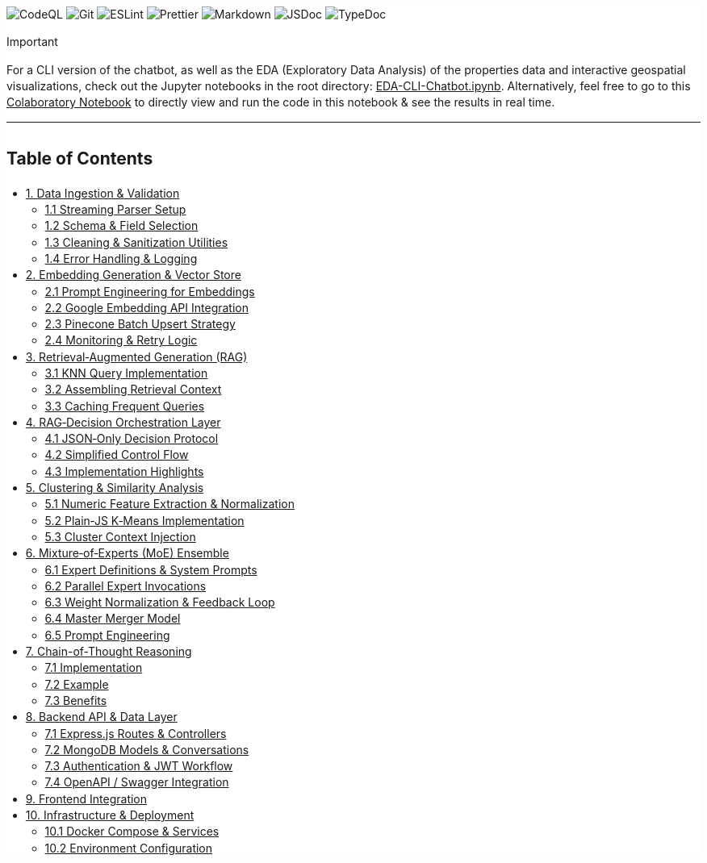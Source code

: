 ![CodeQL](https://img.shields.io/badge/CodeQL-2B7489?style=for-the-badge&logo=codeblocks&logoColor=white)
![Git](https://img.shields.io/badge/Git-F05032?style=for-the-badge&logo=git&logoColor=white)
![ESLint](https://img.shields.io/badge/ESLint-4B3263?style=for-the-badge&logo=eslint&logoColor=white)
![Prettier](https://img.shields.io/badge/Prettier-F7B93E?style=for-the-badge&logo=prettier&logoColor=black)
![Markdown](https://img.shields.io/badge/Markdown-000000?style=for-the-badge&logo=markdown&logoColor=white)
![JSDoc](https://img.shields.io/badge/JSDoc-FF2B2B?style=for-the-badge&logo=json&logoColor=white)
![TypeDoc](https://img.shields.io/badge/TypeDoc-2B7489?style=for-the-badge&logo=readthedocs&logoColor=white)

> [!IMPORTANT]
> For a CLI version of the chatbot, as well as the EDA (Exploratory Data Analysis) of the properties data and interactive geospatial visualizations, check out the Jupyter notebooks in the root directory: [EDA-CLI-Chatbot.ipynb](EDA-CLI-Chatbot.ipynb). Alternatively, feel free to go to this [Colaboratory Notebook](https://colab.research.google.com/drive/1-Z3h0LUHl0v-e0RaZgwruL8q180Uk4Z-?usp=sharing) to directly view and run the code in this notebook & see the results in real time.

---

## Table of Contents

- [1. Data Ingestion & Validation](#1-data-ingestion--validation)
  - [1.1 Streaming Parser Setup](#11-streaming-parser-setup)
  - [1.2 Schema & Field Selection](#12-schema--field-selection)
  - [1.3 Cleaning & Sanitization Utilities](#13-cleaning--sanitization-utilities)
  - [1.4 Error Handling & Logging](#14-error-handling--logging)
- [2. Embedding Generation & Vector Store](#2-embedding-generation--vector-store)
  - [2.1 Prompt Engineering for Embeddings](#21-prompt-engineering-for-embeddings)
  - [2.2 Google Embedding API Integration](#22-google-embedding-api-integration)
  - [2.3 Pinecone Batch Upsert Strategy](#23-pinecone-batch-upsert-strategy)
  - [2.4 Monitoring & Retry Logic](#24-monitoring--retry-logic)
- [3. Retrieval‑Augmented Generation (RAG)](#3-retrievalaugmented-generation-rag)
  - [3.1 KNN Query Implementation](#31-knn-query-implementation)
  - [3.2 Assembling Retrieval Context](#32-assembling-retrieval-context)
  - [3.3 Caching Frequent Queries](#33-caching-frequent-queries)
- [4. RAG‑Decision Orchestration Layer](#4-ragdecision-orchestration-layer)
  - [4.1 JSON‑Only Decision Protocol](#41-jsononly-decision-protocol)
  - [4.2 Simplified Control Flow](#42-simplified-control-flow)
  - [4.3 Implementation Highlights](#43-implementation-highlights)
- [5. Clustering & Similarity Analysis](#5-clustering--similarity-analysis)
  - [5.1 Numeric Feature Extraction & Normalization](#51-numeric-feature-extraction--normalization)
  - [5.2 Plain‑JS K‑Means Implementation](#52-plainjs-kmeans-implementation)
  - [5.3 Cluster Context Injection](#53-cluster-context-injection)
- [6. Mixture‑of‑Experts (MoE) Ensemble](#6-mixtureofexperts-moe-ensemble)
  - [6.1 Expert Definitions & System Prompts](#61-expert-definitions--system-prompts)
  - [6.2 Parallel Expert Invocations](#62-parallel-expert-invocations)
  - [6.3 Weight Normalization & Feedback Loop](#63-weight-normalization--feedback-loop)
  - [6.4 Master Merger Model](#64-master-merger-model)
  - [6.5 Prompt Engineering](#65-prompt-engineering)
- [7. Chain-of-Thought Reasoning](#7-chain-of-thought-reasoning)
  - [7.1 Implementation](#71-implementation)
  - [7.2 Example](#72-example)
  - [7.3 Benefits](#73-benefits)
- [8. Backend API & Data Layer](#8-backend-api--data-layer)
  - [7.1 Express.js Routes & Controllers](#81-expressjs-routes--controllers)
  - [7.2 MongoDB Models & Conversations](#82-mongodb-models--conversations)
  - [7.3 Authentication & JWT Workflow](#83-authentication--jwt-workflow)
  - [7.4 OpenAPI / Swagger Integration](#84-openapi--swagger-integration)
- [9. Frontend Integration](#9-frontend-integration)
- [10. Infrastructure & Deployment](#10-infrastructure--deployment)
  - [10.1 Docker Compose & Services](#101-docker-compose--services)
  - [10.2 Environment Configuration](#102-environment-configuration)